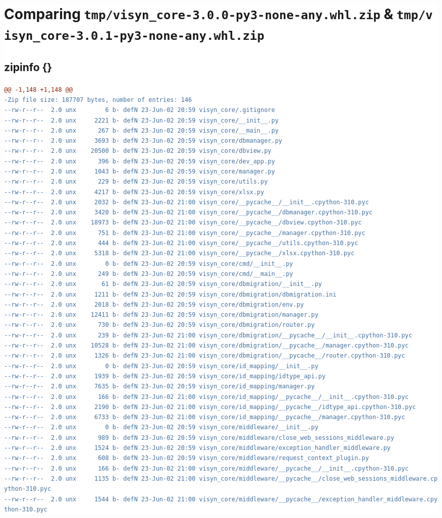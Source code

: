 # Comparing `tmp/visyn_core-3.0.0-py3-none-any.whl.zip` & `tmp/visyn_core-3.0.1-py3-none-any.whl.zip`

## zipinfo {}

```diff
@@ -1,148 +1,148 @@
-Zip file size: 187707 bytes, number of entries: 146
--rw-r--r--  2.0 unx        6 b- defN 23-Jun-02 20:59 visyn_core/.gitignore
--rw-r--r--  2.0 unx     2221 b- defN 23-Jun-02 20:59 visyn_core/__init__.py
--rw-r--r--  2.0 unx      267 b- defN 23-Jun-02 20:59 visyn_core/__main__.py
--rw-r--r--  2.0 unx     3693 b- defN 23-Jun-02 20:59 visyn_core/dbmanager.py
--rw-r--r--  2.0 unx    20500 b- defN 23-Jun-02 20:59 visyn_core/dbview.py
--rw-r--r--  2.0 unx      396 b- defN 23-Jun-02 20:59 visyn_core/dev_app.py
--rw-r--r--  2.0 unx     1043 b- defN 23-Jun-02 20:59 visyn_core/manager.py
--rw-r--r--  2.0 unx      229 b- defN 23-Jun-02 20:59 visyn_core/utils.py
--rw-r--r--  2.0 unx     4217 b- defN 23-Jun-02 20:59 visyn_core/xlsx.py
--rw-r--r--  2.0 unx     2032 b- defN 23-Jun-02 21:00 visyn_core/__pycache__/__init__.cpython-310.pyc
--rw-r--r--  2.0 unx     3420 b- defN 23-Jun-02 21:00 visyn_core/__pycache__/dbmanager.cpython-310.pyc
--rw-r--r--  2.0 unx    18973 b- defN 23-Jun-02 21:00 visyn_core/__pycache__/dbview.cpython-310.pyc
--rw-r--r--  2.0 unx      751 b- defN 23-Jun-02 21:00 visyn_core/__pycache__/manager.cpython-310.pyc
--rw-r--r--  2.0 unx      444 b- defN 23-Jun-02 21:00 visyn_core/__pycache__/utils.cpython-310.pyc
--rw-r--r--  2.0 unx     5318 b- defN 23-Jun-02 21:00 visyn_core/__pycache__/xlsx.cpython-310.pyc
--rw-r--r--  2.0 unx        0 b- defN 23-Jun-02 20:59 visyn_core/cmd/__init__.py
--rw-r--r--  2.0 unx      249 b- defN 23-Jun-02 20:59 visyn_core/cmd/__main__.py
--rw-r--r--  2.0 unx       61 b- defN 23-Jun-02 20:59 visyn_core/dbmigration/__init__.py
--rw-r--r--  2.0 unx     1211 b- defN 23-Jun-02 20:59 visyn_core/dbmigration/dbmigration.ini
--rw-r--r--  2.0 unx     2018 b- defN 23-Jun-02 20:59 visyn_core/dbmigration/env.py
--rw-r--r--  2.0 unx    12411 b- defN 23-Jun-02 20:59 visyn_core/dbmigration/manager.py
--rw-r--r--  2.0 unx      730 b- defN 23-Jun-02 20:59 visyn_core/dbmigration/router.py
--rw-r--r--  2.0 unx      239 b- defN 23-Jun-02 21:00 visyn_core/dbmigration/__pycache__/__init__.cpython-310.pyc
--rw-r--r--  2.0 unx    10528 b- defN 23-Jun-02 21:00 visyn_core/dbmigration/__pycache__/manager.cpython-310.pyc
--rw-r--r--  2.0 unx     1326 b- defN 23-Jun-02 21:00 visyn_core/dbmigration/__pycache__/router.cpython-310.pyc
--rw-r--r--  2.0 unx        0 b- defN 23-Jun-02 20:59 visyn_core/id_mapping/__init__.py
--rw-r--r--  2.0 unx     1939 b- defN 23-Jun-02 20:59 visyn_core/id_mapping/idtype_api.py
--rw-r--r--  2.0 unx     7635 b- defN 23-Jun-02 20:59 visyn_core/id_mapping/manager.py
--rw-r--r--  2.0 unx      166 b- defN 23-Jun-02 21:00 visyn_core/id_mapping/__pycache__/__init__.cpython-310.pyc
--rw-r--r--  2.0 unx     2190 b- defN 23-Jun-02 21:00 visyn_core/id_mapping/__pycache__/idtype_api.cpython-310.pyc
--rw-r--r--  2.0 unx     6733 b- defN 23-Jun-02 21:00 visyn_core/id_mapping/__pycache__/manager.cpython-310.pyc
--rw-r--r--  2.0 unx        0 b- defN 23-Jun-02 20:59 visyn_core/middleware/__init__.py
--rw-r--r--  2.0 unx      989 b- defN 23-Jun-02 20:59 visyn_core/middleware/close_web_sessions_middleware.py
--rw-r--r--  2.0 unx     1524 b- defN 23-Jun-02 20:59 visyn_core/middleware/exception_handler_middleware.py
--rw-r--r--  2.0 unx      608 b- defN 23-Jun-02 20:59 visyn_core/middleware/request_context_plugin.py
--rw-r--r--  2.0 unx      166 b- defN 23-Jun-02 21:00 visyn_core/middleware/__pycache__/__init__.cpython-310.pyc
--rw-r--r--  2.0 unx     1135 b- defN 23-Jun-02 21:00 visyn_core/middleware/__pycache__/close_web_sessions_middleware.cpython-310.pyc
--rw-r--r--  2.0 unx     1544 b- defN 23-Jun-02 21:00 visyn_core/middleware/__pycache__/exception_handler_middleware.cpython-310.pyc
```